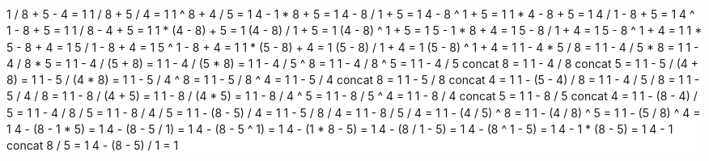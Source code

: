 1 / 8 + 5 - 4 = 1
1 / 8 + 5 / 4 = 1
1 ^ 8 + 4 / 5 = 1
4 - 1 * 8 + 5 = 1
4 - 8 / 1 + 5 = 1
4 - 8 ^ 1 + 5 = 1
1 * 4 - 8 + 5 = 1
4 / 1 - 8 + 5 = 1
4 ^ 1 - 8 + 5 = 1
1 / 8 - 4 + 5 = 1
1 * (4 - 8) + 5 = 1
(4 - 8) / 1 + 5 = 1
(4 - 8) ^ 1 + 5 = 1
5 - 1 * 8 + 4 = 1
5 - 8 / 1 + 4 = 1
5 - 8 ^ 1 + 4 = 1
1 * 5 - 8 + 4 = 1
5 / 1 - 8 + 4 = 1
5 ^ 1 - 8 + 4 = 1
1 * (5 - 8) + 4 = 1
(5 - 8) / 1 + 4 = 1
(5 - 8) ^ 1 + 4 = 1
1 - 4 * 5 / 8 = 1
1 - 4 / 5 * 8 = 1
1 - 4 / 8 * 5 = 1
1 - 4 / (5 + 8) = 1
1 - 4 / (5 * 8) = 1
1 - 4 / 5 ^ 8 = 1
1 - 4 / 8 ^ 5 = 1
1 - 4 / 5 concat 8 = 1
1 - 4 / 8 concat 5 = 1
1 - 5 / (4 + 8) = 1
1 - 5 / (4 * 8) = 1
1 - 5 / 4 ^ 8 = 1
1 - 5 / 8 ^ 4 = 1
1 - 5 / 4 concat 8 = 1
1 - 5 / 8 concat 4 = 1
1 - (5 - 4) / 8 = 1
1 - 4 / 5 / 8 = 1
1 - 5 / 4 / 8 = 1
1 - 8 / (4 + 5) = 1
1 - 8 / (4 * 5) = 1
1 - 8 / 4 ^ 5 = 1
1 - 8 / 5 ^ 4 = 1
1 - 8 / 4 concat 5 = 1
1 - 8 / 5 concat 4 = 1
1 - (8 - 4) / 5 = 1
1 - 4 / 8 / 5 = 1
1 - 8 / 4 / 5 = 1
1 - (8 - 5) / 4 = 1
1 - 5 / 8 / 4 = 1
1 - 8 / 5 / 4 = 1
1 - (4 / 5) ^ 8 = 1
1 - (4 / 8) ^ 5 = 1
1 - (5 / 8) ^ 4 = 1
4 - (8 - 1 * 5) = 1
4 - (8 - 5 / 1) = 1
4 - (8 - 5 ^ 1) = 1
4 - (1 * 8 - 5) = 1
4 - (8 / 1 - 5) = 1
4 - (8 ^ 1 - 5) = 1
4 - 1 * (8 - 5) = 1
4 - 1 concat 8 / 5 = 1
4 - (8 - 5) / 1 = 1